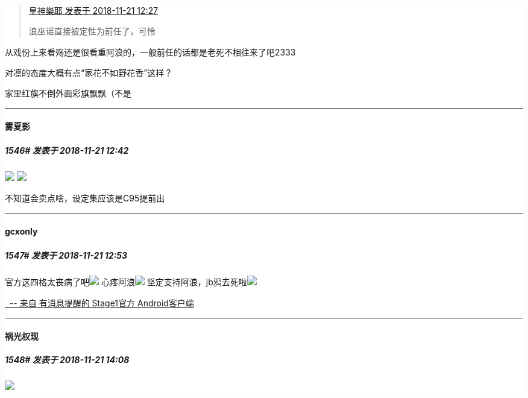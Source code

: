 
<blockquote><a href="httphttps://bbs.saraba1st.com/2b/forum.php?mod=redirect&amp;goto=findpost&amp;pid=41669906&amp;ptid=1770999" target="_blank">皇神樂耶 发表于 2018-11-21 12:27</a>

浪巫谣直接被定性为前任了，可怜</blockquote>
从戏份上来看殇还是很看重阿浪的，一般前任的话都是老死不相往来了吧2333

对凛的态度大概有点“家花不如野花香”这样？

家里红旗不倒外面彩旗飘飘（不是







-----

####  雾夏影  
##### 1546#       发表于 2018-11-21 12:42



<img src="https://wx2.sinaimg.cn/mw1024/006j5ZOsly1fxfkzuog2yj30jm0cgmzd.jpg" referrerpolicy="no-referrer">
<img src="https://wx4.sinaimg.cn/mw1024/006j5ZOsly1fxfkzuma63j30od0gm3zs.jpg" referrerpolicy="no-referrer">

不知道会卖点啥，设定集应该是C95提前出







-----

####  gcxonly  
##### 1547#       发表于 2018-11-21 12:53




官方这四格太丧病了吧<img src="https://static.saraba1st.com/image/smiley/face2017/068.png" referrerpolicy="no-referrer">
心疼阿浪<img src="https://static.saraba1st.com/image/smiley/face2017/138.png" referrerpolicy="no-referrer">
坚定支持阿浪，jb鸦去死啦<img src="https://static.saraba1st.com/image/smiley/face2017/067.png" referrerpolicy="no-referrer">

[  -- 来自 有消息提醒的 Stage1官方 Android客户端](https://www.coolapk.com/apk/140634)







-----

####  祸光权现  
##### 1548#       发表于 2018-11-21 14:08



<img src="http://i.4cdn.org/a/1542776293627.jpg" referrerpolicy="no-referrer">
